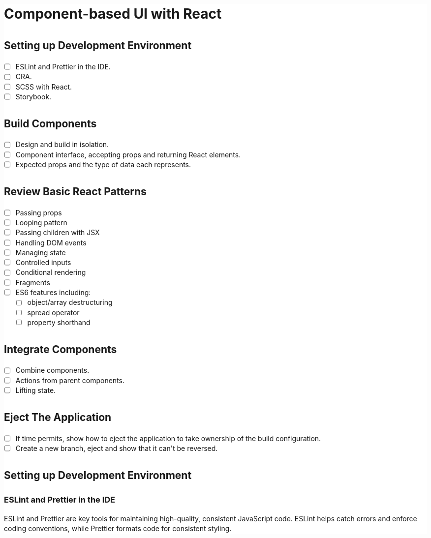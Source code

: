 # Component-based UI with React

## Setting up Development Environment
- [ ] ESLint and Prettier in the IDE.
- [ ] CRA.
- [ ] SCSS with React.
- [ ] Storybook.

## Build Components

- [ ] Design and build in isolation.
- [ ] Component interface, accepting props and returning React elements.
- [ ] Expected props and the type of data each represents.

## Review Basic React Patterns

- [ ] Passing props
- [ ] Looping pattern
- [ ] Passing children with JSX
- [ ] Handling DOM events
- [ ] Managing state
- [ ] Controlled inputs
- [ ] Conditional rendering
- [ ] Fragments
- [ ] ES6 features including:
  - [ ] object/array destructuring
  - [ ] spread operator
  - [ ] property shorthand

## Integrate Components

- [ ] Combine components.
- [ ] Actions from parent components.
- [ ] Lifting state.

## Eject The Application

- [ ] If time permits, show how to eject the application to take ownership of the build configuration.
- [ ] Create a new branch, eject and show that it can't be reversed.

## Setting up Development Environment

### ESLint and Prettier in the IDE

ESLint and Prettier are key tools for maintaining high-quality, consistent JavaScript code. ESLint helps catch errors and enforce coding conventions, while Prettier formats code for consistent styling. 
